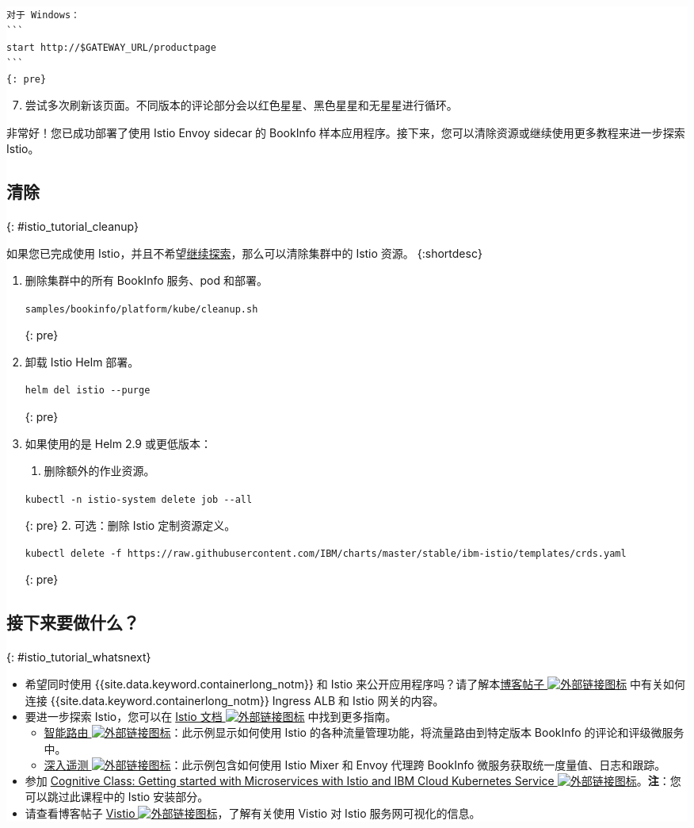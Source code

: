     对于 Windows：
    ```
    start http://$GATEWAY_URL/productpage
    ```
    {: pre}

7. 尝试多次刷新该页面。不同版本的评论部分会以红色星星、黑色星星和无星星进行循环。

非常好！您已成功部署了使用 Istio Envoy sidecar 的 BookInfo 样本应用程序。接下来，您可以清除资源或继续使用更多教程来进一步探索 Istio。

## 清除
{: #istio_tutorial_cleanup}

如果您已完成使用 Istio，并且不希望[继续探索](#istio_tutorial_whatsnext)，那么可以清除集群中的 Istio 资源。
{:shortdesc}

1. 删除集群中的所有 BookInfo 服务、pod 和部署。
    ```
    samples/bookinfo/platform/kube/cleanup.sh
    ```
    {: pre}

2. 卸载 Istio Helm 部署。
    ```
    helm del istio --purge
    ```
    {: pre}

3. 如果使用的是 Helm 2.9 或更低版本：
    1. 删除额外的作业资源。
      ```
      kubectl -n istio-system delete job --all
      ```
      {: pre}
    2. 可选：删除 Istio 定制资源定义。
      ```
    kubectl delete -f https://raw.githubusercontent.com/IBM/charts/master/stable/ibm-istio/templates/crds.yaml
    ```
      {: pre}

## 接下来要做什么？
{: #istio_tutorial_whatsnext}

* 希望同时使用 {{site.data.keyword.containerlong_notm}} 和 Istio 来公开应用程序吗？请了解本[博客帖子 ![外部链接图标](../icons/launch-glyph.svg "外部链接图标")](https://www.ibm.com/blogs/bluemix/2018/09/transitioning-your-service-mesh-from-ibm-cloud-kubernetes-service-ingress-to-istio-ingress/) 中有关如何连接 {{site.data.keyword.containerlong_notm}} Ingress ALB 和 Istio 网关的内容。
* 要进一步探索 Istio，您可以在 [Istio 文档 ![外部链接图标](../icons/launch-glyph.svg "外部链接图标")](https://istio.io/) 中找到更多指南。
    * [智能路由 ![外部链接图标](../icons/launch-glyph.svg "外部链接图标")](https://istio.io/docs/guides/intelligent-routing.html)：此示例显示如何使用 Istio 的各种流量管理功能，将流量路由到特定版本 BookInfo 的评论和评级微服务中。
    * [深入遥测 ![外部链接图标](../icons/launch-glyph.svg "外部链接图标")](https://istio.io/docs/guides/telemetry.html)：此示例包含如何使用 Istio Mixer 和 Envoy 代理跨 BookInfo 微服务获取统一度量值、日志和跟踪。
* 参加 [Cognitive Class: Getting started with Microservices with Istio and IBM Cloud Kubernetes Service ![外部链接图标](../icons/launch-glyph.svg "外部链接图标")](https://cognitiveclass.ai/courses/get-started-with-microservices-istio-and-ibm-cloud-container-service/)。**注**：您可以跳过此课程中的 Istio 安装部分。
* 请查看博客帖子 [Vistio ![外部链接图标](../icons/launch-glyph.svg "外部链接图标")](https://itnext.io/vistio-visualize-your-istio-mesh-using-netflixs-vizceral-b075c402e18e)，了解有关使用 Vistio 对 Istio 服务网可视化的信息。
